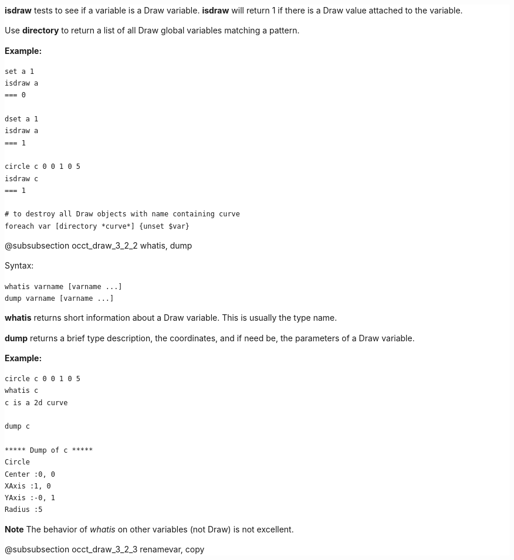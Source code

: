 **isdraw** tests to see if a variable is a Draw variable. **isdraw** will return 1 if there is a Draw value attached to the variable. 

Use **directory** to return a list of all Draw global variables matching a pattern. 

**Example:** 
~~~~~~~~~~~~~~~~~~~~~~~~~~~~~~~~~~~~~~~~~{.cpp}
set a 1 
isdraw a 
=== 0 

dset a 1 
isdraw a 
=== 1 

circle c 0 0 1 0 5 
isdraw c 
=== 1 

# to destroy all Draw objects with name containing curve 
foreach var [directory *curve*] {unset $var} 
~~~~~~~~~~~~~~~~~~~~~~~~~~~~~~~~~~~~~~~~~


@subsubsection occt_draw_3_2_2 whatis, dump

Syntax:

~~~~~
whatis varname [varname ...] 
dump varname [varname ...] 
~~~~~

**whatis** returns short information about a Draw variable. This is usually the type name. 

**dump** returns a brief type description, the coordinates, and if need be, the parameters of a Draw variable. 

**Example:** 
~~~~~~~~~~~~~~~~~~~~~~~~~~~~~~~~~~~~~~~~~{.cpp}
circle c 0 0 1 0 5 
whatis c 
c is a 2d curve 

dump c 

***** Dump of c ***** 
Circle 
Center :0, 0 
XAxis :1, 0 
YAxis :-0, 1 
Radius :5 
~~~~~~~~~~~~~~~~~~~~~~~~~~~~~~~~~~~~~~~~~

**Note** The behavior of *whatis* on other variables (not Draw) is not excellent. 


@subsubsection occt_draw_3_2_3 renamevar, copy
